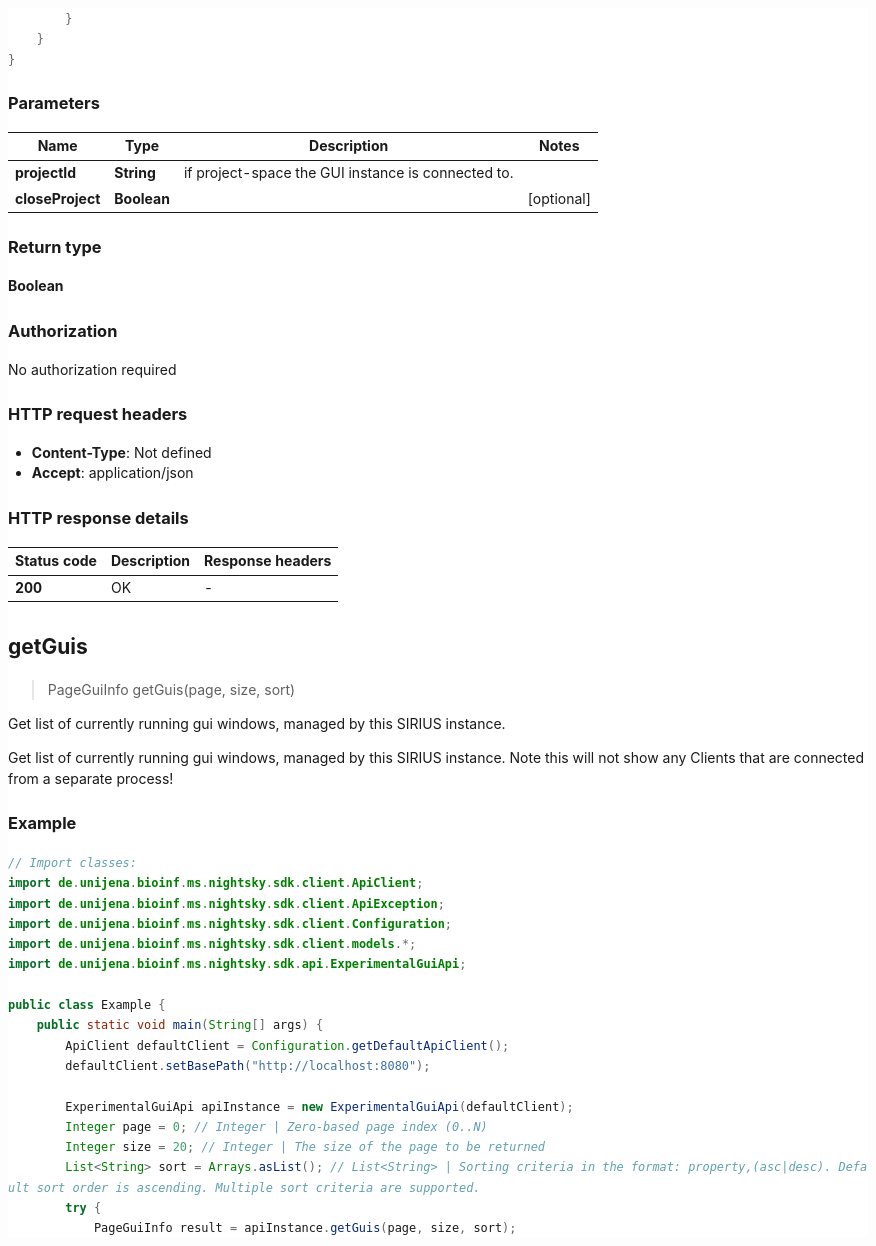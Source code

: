 ```java
        }
    }
}
```

### Parameters


| Name | Type | Description  | Notes |
|------------- | ------------- | ------------- | -------------|
| **projectId** | **String**| if project-space the GUI instance is connected to. | |
| **closeProject** | **Boolean**|  | [optional] |

### Return type

**Boolean**

### Authorization

No authorization required

### HTTP request headers

- **Content-Type**: Not defined
- **Accept**: application/json


### HTTP response details
| Status code | Description | Response headers |
|-------------|-------------|------------------|
| **200** | OK |  -  |


## getGuis

> PageGuiInfo getGuis(page, size, sort)

Get list of currently running gui windows, managed by this SIRIUS instance.

Get list of currently running gui windows, managed by this SIRIUS instance.  Note this will not show any Clients that are connected from a separate process!

### Example

```java
// Import classes:
import de.unijena.bioinf.ms.nightsky.sdk.client.ApiClient;
import de.unijena.bioinf.ms.nightsky.sdk.client.ApiException;
import de.unijena.bioinf.ms.nightsky.sdk.client.Configuration;
import de.unijena.bioinf.ms.nightsky.sdk.client.models.*;
import de.unijena.bioinf.ms.nightsky.sdk.api.ExperimentalGuiApi;

public class Example {
    public static void main(String[] args) {
        ApiClient defaultClient = Configuration.getDefaultApiClient();
        defaultClient.setBasePath("http://localhost:8080");

        ExperimentalGuiApi apiInstance = new ExperimentalGuiApi(defaultClient);
        Integer page = 0; // Integer | Zero-based page index (0..N)
        Integer size = 20; // Integer | The size of the page to be returned
        List<String> sort = Arrays.asList(); // List<String> | Sorting criteria in the format: property,(asc|desc). Default sort order is ascending. Multiple sort criteria are supported.
        try {
            PageGuiInfo result = apiInstance.getGuis(page, size, sort);
```